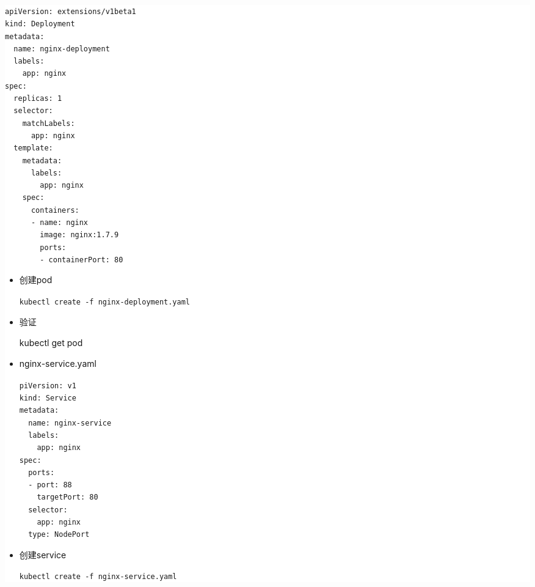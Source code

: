   ```
  apiVersion: extensions/v1beta1
  kind: Deployment
  metadata:
    name: nginx-deployment
    labels:
      app: nginx
  spec:
    replicas: 1
    selector:
      matchLabels:
        app: nginx
    template:
      metadata:
        labels:
          app: nginx
      spec:
        containers:
        - name: nginx
          image: nginx:1.7.9
          ports:
          - containerPort: 80
  ```

- 创建pod

  ```
  kubectl create -f nginx-deployment.yaml
  ```

- 验证

  kubectl get pod 

- nginx-service.yaml 

  ```shell
  piVersion: v1
  kind: Service
  metadata:
    name: nginx-service
    labels:
      app: nginx
  spec:
    ports:
    - port: 88
      targetPort: 80
    selector:
      app: nginx
    type: NodePort
  ```

- 创建service

  ```
  kubectl create -f nginx-service.yaml 
  ```
